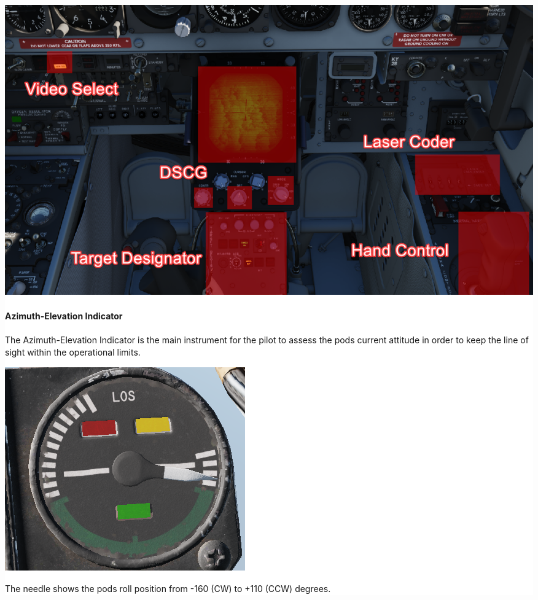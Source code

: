 ![eotgt_wso_overview](img/eotgt_wso_overview.png)

#### Azimuth-Elevation Indicator

The Azimuth-Elevation Indicator is the main instrument for the pilot to assess
the pods current attitude in order to keep the line of sight within the
operational limits.

![EOLos](img/EOLos.png)

The needle shows the pods roll position from -160 (CW) to +110 (CCW) degrees.
